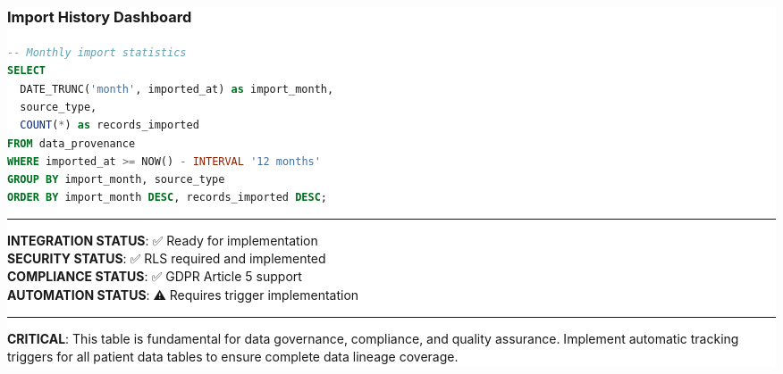 ### **Import History Dashboard**
```sql
-- Monthly import statistics
SELECT 
  DATE_TRUNC('month', imported_at) as import_month,
  source_type,
  COUNT(*) as records_imported
FROM data_provenance 
WHERE imported_at >= NOW() - INTERVAL '12 months'
GROUP BY import_month, source_type
ORDER BY import_month DESC, records_imported DESC;
```

---

**INTEGRATION STATUS**: ✅ Ready for implementation  
**SECURITY STATUS**: ✅ RLS required and implemented  
**COMPLIANCE STATUS**: ✅ GDPR Article 5 support  
**AUTOMATION STATUS**: ⚠️ Requires trigger implementation  

---

**CRITICAL**: This table is fundamental for data governance, compliance, and quality assurance. Implement automatic tracking triggers for all patient data tables to ensure complete data lineage coverage.